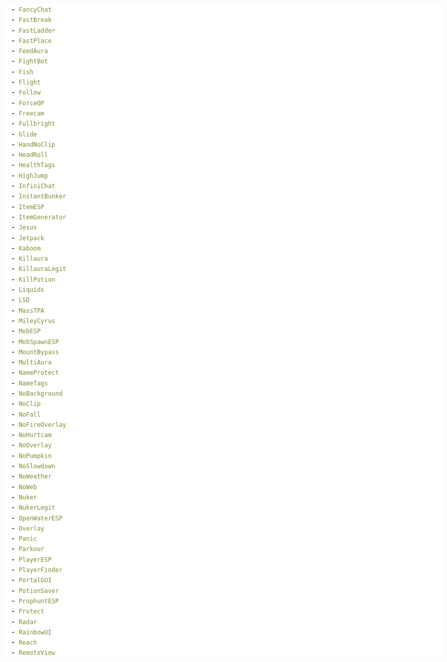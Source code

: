 ```yaml
  - FancyChat
  - FastBreak
  - FastLadder
  - FastPlace
  - FeedAura
  - FightBot
  - Fish
  - Flight
  - Follow
  - ForceOP
  - Freecam
  - Fullbright
  - Glide
  - HandNoClip
  - HeadRoll
  - HealthTags
  - HighJump
  - InfiniChat
  - InstantBunker
  - ItemESP
  - ItemGenerator
  - Jesus
  - Jetpack
  - Kaboom
  - Killaura
  - KillauraLegit
  - KillPotion
  - Liquids
  - LSD
  - MassTPA
  - MileyCyrus
  - MobESP
  - MobSpawnESP
  - MountBypass
  - MultiAura
  - NameProtect
  - NameTags
  - NoBackground
  - NoClip
  - NoFall
  - NoFireOverlay
  - NoHurtcam
  - NoOverlay
  - NoPumpkin
  - NoSlowdown
  - NoWeather
  - NoWeb
  - Nuker
  - NukerLegit
  - OpenWaterESP
  - Overlay
  - Panic
  - Parkour
  - PlayerESP
  - PlayerFinder
  - PortalGUI
  - PotionSaver
  - ProphuntESP
  - Protect
  - Radar
  - RainbowUI
  - Reach
  - RemoteView
```